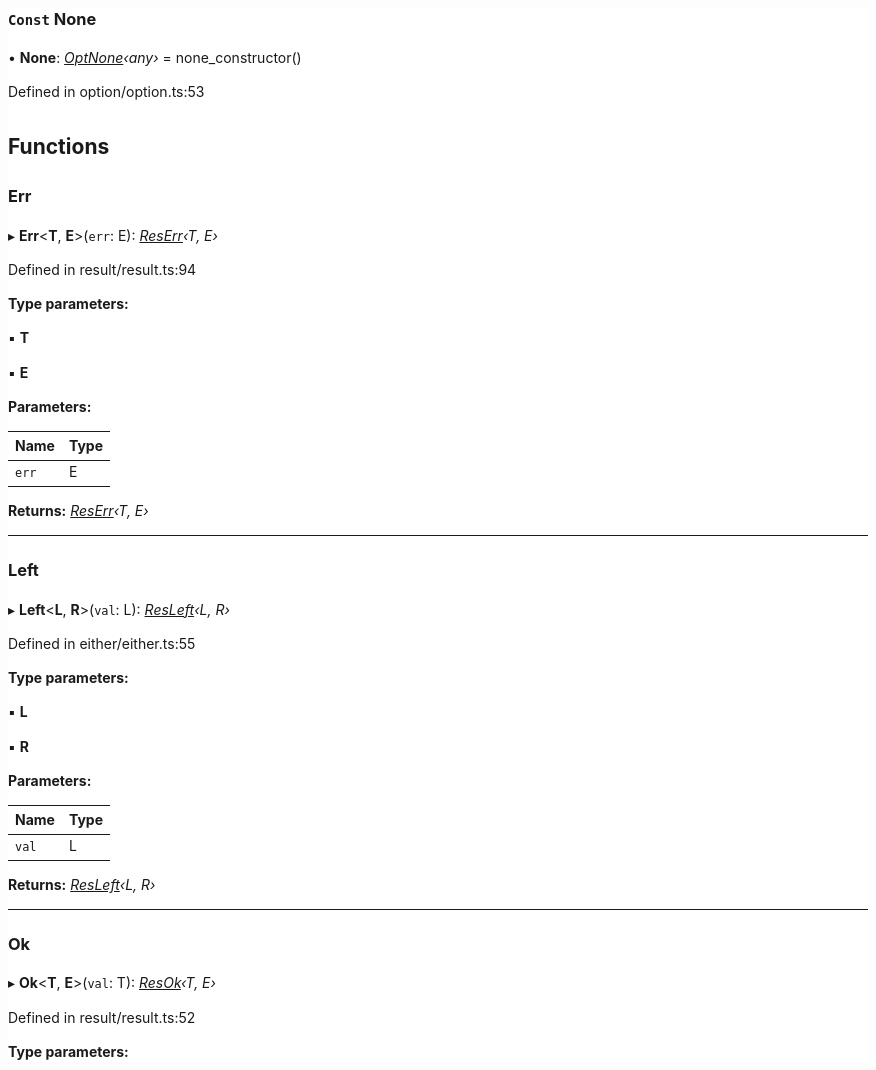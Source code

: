 ### `Const` None

• **None**: *[OptNone](interfaces/optnone.md)‹any›* = none_constructor<any>()

Defined in option/option.ts:53

## Functions

###  Err

▸ **Err**<**T**, **E**>(`err`: E): *[ResErr](interfaces/reserr.md)‹T, E›*

Defined in result/result.ts:94

**Type parameters:**

▪ **T**

▪ **E**

**Parameters:**

Name | Type |
------ | ------ |
`err` | E |

**Returns:** *[ResErr](interfaces/reserr.md)‹T, E›*

___

###  Left

▸ **Left**<**L**, **R**>(`val`: L): *[ResLeft](interfaces/resleft.md)‹L, R›*

Defined in either/either.ts:55

**Type parameters:**

▪ **L**

▪ **R**

**Parameters:**

Name | Type |
------ | ------ |
`val` | L |

**Returns:** *[ResLeft](interfaces/resleft.md)‹L, R›*

___

###  Ok

▸ **Ok**<**T**, **E**>(`val`: T): *[ResOk](interfaces/resok.md)‹T, E›*

Defined in result/result.ts:52

**Type parameters:**
